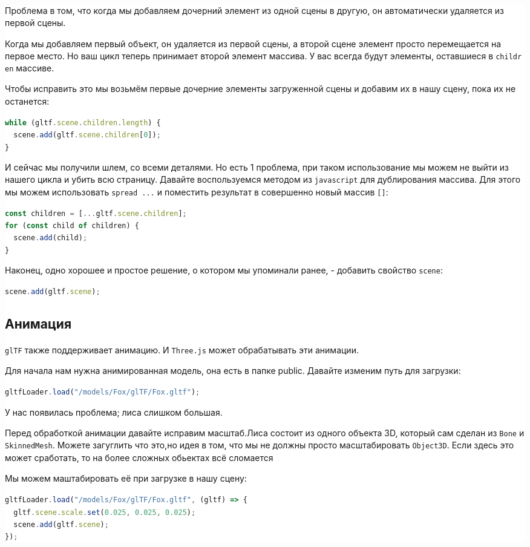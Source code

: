 Проблема в том, что когда мы добавляем дочерний элемент из одной сцены в другую, он автоматически удаляется из первой сцены.

Когда мы добавляем первый объект, он удаляется из первой сцены, а второй сцене элемент просто перемещается на первое место. Но ваш цикл теперь принимает второй элемент массива. У вас всегда будут элементы, оставшиеся в `children` массиве.

Чтобы исправить это мы возьмём первые дочерние элементы загруженной сцены и добавим их в нашу сцену, пока их не останется:

```javascript
while (gltf.scene.children.length) {
  scene.add(gltf.scene.children[0]);
}
```

И сейчас мы получили шлем, со всеми деталями. Но есть 1 проблема, при таком использование мы можем не выйти из нашего цикла и убить всю страницу. Давайте воспользуемся методом из `javascript` для дублирования массива. Для этого мы можем использовать `spread ...` и поместить результат в совершенно новый массив `[]`:

```javascript
const children = [...gltf.scene.children];
for (const child of children) {
  scene.add(child);
}
```

Наконец, одно хорошее и простое решение, о котором мы упоминали ранее, - добавить свойство `scene`:

```javascript
scene.add(gltf.scene);
```

## Анимация

`glTF` также поддерживает анимацию. И `Three.js` может обрабатывать эти анимации.

Для начала нам нужна анимированная модель, она есть в папке public. Давайте изменим путь для загрузки:

```javascript
gltfLoader.load("/models/Fox/glTF/Fox.gltf");
```

У нас появилась проблема; лиса слишком большая.

Перед обработкой анимации давайте исправим масштаб.Лиса состоит из одного объекта 3D, который сам сделан из `Bone` и `SkinnedMesh`. Можете загуглить что это,но идея в том, что мы не должны просто масштабировать `Object3D`. Если здесь это может сработать, то на более сложных обьектах всё сломается

Мы можем маштабировать её при загрузке в нашу сцену:

```javascript
gltfLoader.load("/models/Fox/glTF/Fox.gltf", (gltf) => {
  gltf.scene.scale.set(0.025, 0.025, 0.025);
  scene.add(gltf.scene);
});
```
